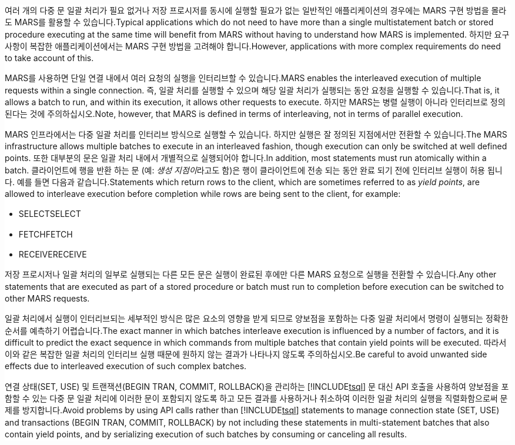  <span data-ttu-id="11c0a-120">여러 개의 다중 문 일괄 처리가 필요 없거나 저장 프로시저를 동시에 실행할 필요가 없는 일반적인 애플리케이션의 경우에는 MARS 구현 방법을 몰라도 MARS를 활용할 수 있습니다.</span><span class="sxs-lookup"><span data-stu-id="11c0a-120">Typical applications which do not need to have more than a single multistatement batch or stored procedure executing at the same time will benefit from MARS without having to understand how MARS is implemented.</span></span> <span data-ttu-id="11c0a-121">하지만 요구 사항이 복잡한 애플리케이션에서는 MARS 구현 방법을 고려해야 합니다.</span><span class="sxs-lookup"><span data-stu-id="11c0a-121">However, applications with more complex requirements do need to take account of this.</span></span>  
  
 <span data-ttu-id="11c0a-122">MARS를 사용하면 단일 연결 내에서 여러 요청의 실행을 인터리브할 수 있습니다.</span><span class="sxs-lookup"><span data-stu-id="11c0a-122">MARS enables the interleaved execution of multiple requests within a single connection.</span></span> <span data-ttu-id="11c0a-123">즉, 일괄 처리를 실행할 수 있으며 해당 일괄 처리가 실행되는 동안 요청을 실행할 수 있습니다.</span><span class="sxs-lookup"><span data-stu-id="11c0a-123">That is, it allows a batch to run, and within its execution, it allows other requests to execute.</span></span> <span data-ttu-id="11c0a-124">하지만 MARS는 병렬 실행이 아니라 인터리브로 정의된다는 것에 주의하십시오.</span><span class="sxs-lookup"><span data-stu-id="11c0a-124">Note, however, that MARS is defined in terms of interleaving, not in terms of parallel execution.</span></span>  
  
 <span data-ttu-id="11c0a-125">MARS 인프라에서는 다중 일괄 처리를 인터리브 방식으로 실행할 수 있습니다. 하지만 실행은 잘 정의된 지점에서만 전환할 수 있습니다.</span><span class="sxs-lookup"><span data-stu-id="11c0a-125">The MARS infrastructure allows multiple batches to execute in an interleaved fashion, though execution can only be switched at well defined points.</span></span> <span data-ttu-id="11c0a-126">또한 대부분의 문은 일괄 처리 내에서 개별적으로 실행되어야 합니다.</span><span class="sxs-lookup"><span data-stu-id="11c0a-126">In addition, most statements must run atomically within a batch.</span></span> <span data-ttu-id="11c0a-127">클라이언트에 행을 반환 하는 문 (예: *생성 지점이*라고도 함)은 행이 클라이언트에 전송 되는 동안 완료 되기 전에 인터리브 실행이 허용 됩니다. 예를 들면 다음과 같습니다.</span><span class="sxs-lookup"><span data-stu-id="11c0a-127">Statements which return rows to the client, which are sometimes referred to as *yield points*, are allowed to interleave execution before completion while rows are being sent to the client, for example:</span></span>  
  
-   <span data-ttu-id="11c0a-128">SELECT</span><span class="sxs-lookup"><span data-stu-id="11c0a-128">SELECT</span></span>  
  
-   <span data-ttu-id="11c0a-129">FETCH</span><span class="sxs-lookup"><span data-stu-id="11c0a-129">FETCH</span></span>  
  
-   <span data-ttu-id="11c0a-130">RECEIVE</span><span class="sxs-lookup"><span data-stu-id="11c0a-130">RECEIVE</span></span>  
  
 <span data-ttu-id="11c0a-131">저장 프로시저나 일괄 처리의 일부로 실행되는 다른 모든 문은 실행이 완료된 후에만 다른 MARS 요청으로 실행을 전환할 수 있습니다.</span><span class="sxs-lookup"><span data-stu-id="11c0a-131">Any other statements that are executed as part of a stored procedure or batch must run to completion before execution can be switched to other MARS requests.</span></span>  
  
 <span data-ttu-id="11c0a-132">일괄 처리에서 실행이 인터리브되는 세부적인 방식은 많은 요소의 영향을 받게 되므로 양보점을 포함하는 다중 일괄 처리에서 명령이 실행되는 정확한 순서를 예측하기 어렵습니다.</span><span class="sxs-lookup"><span data-stu-id="11c0a-132">The exact manner in which batches interleave execution is influenced by a number of factors, and it is difficult to predict the exact sequence in which commands from multiple batches that contain yield points will be executed.</span></span> <span data-ttu-id="11c0a-133">따라서 이와 같은 복잡한 일괄 처리의 인터리브 실행 때문에 원하지 않는 결과가 나타나지 않도록 주의하십시오.</span><span class="sxs-lookup"><span data-stu-id="11c0a-133">Be careful to avoid unwanted side effects due to interleaved execution of such complex batches.</span></span>  
  
 <span data-ttu-id="11c0a-134">연결 상태(SET, USE) 및 트랜잭션(BEGIN TRAN, COMMIT, ROLLBACK)을 관리하는 [!INCLUDE[tsql](../../../includes/tsql-md.md)] 문 대신 API 호출을 사용하여 양보점을 포함할 수 있는 다중 문 일괄 처리에 이러한 문이 포함되지 않도록 하고 모든 결과를 사용하거나 취소하여 이러한 일괄 처리의 실행을 직렬화함으로써 문제를 방지합니다.</span><span class="sxs-lookup"><span data-stu-id="11c0a-134">Avoid problems by using API calls rather than [!INCLUDE[tsql](../../../includes/tsql-md.md)] statements to manage connection state (SET, USE) and transactions (BEGIN TRAN, COMMIT, ROLLBACK) by not including these statements in multi-statement batches that also contain yield points, and by serializing execution of such batches by consuming or canceling all results.</span></span>  
  